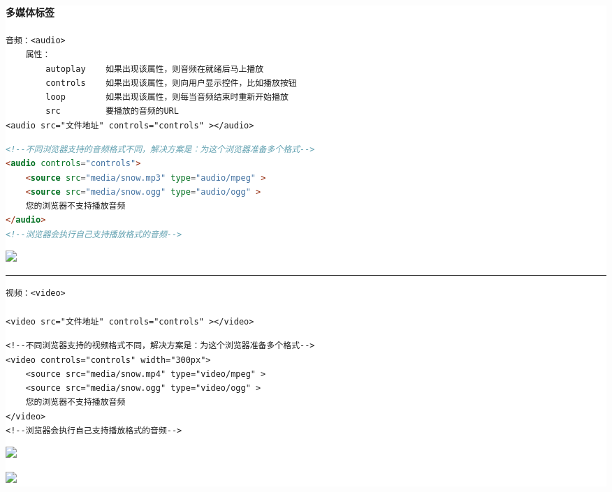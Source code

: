 

#### 多媒体标签

```
音频：<audio>
	属性：
		autoplay	如果出现该属性，则音频在就绪后马上播放
		controls	如果出现该属性，则向用户显示控件，比如播放按钮
		loop		如果出现该属性，则每当音频结束时重新开始播放
		src			要播放的音频的URL
<audio src="文件地址" controls="controls" ></audio>
```

```html
<!--不同浏览器支持的音频格式不同，解决方案是：为这个浏览器准备多个格式-->
<audio controls="controls">
    <source src="media/snow.mp3" type="audio/mpeg" >
    <source src="media/snow.ogg" type="audio/ogg" >
    您的浏览器不支持播放音频
</audio>
<!--浏览器会执行自己支持播放格式的音频-->
```

![](D:\md\imgs\Snipaste_2020-12-14_10-57-56.png)

------



```
视频：<video>

<video src="文件地址" controls="controls" ></video>
```

```
<!--不同浏览器支持的视频格式不同，解决方案是：为这个浏览器准备多个格式-->
<video controls="controls" width="300px">
    <source src="media/snow.mp4" type="video/mpeg" >
    <source src="media/snow.ogg" type="video/ogg" >
    您的浏览器不支持播放音频
</video>
<!--浏览器会执行自己支持播放格式的音频-->
```

![](D:\md\imgs\video的标签属性.png)



![](D:\md\imgs\Snipaste_2020-12-14_10-57-56.png)

